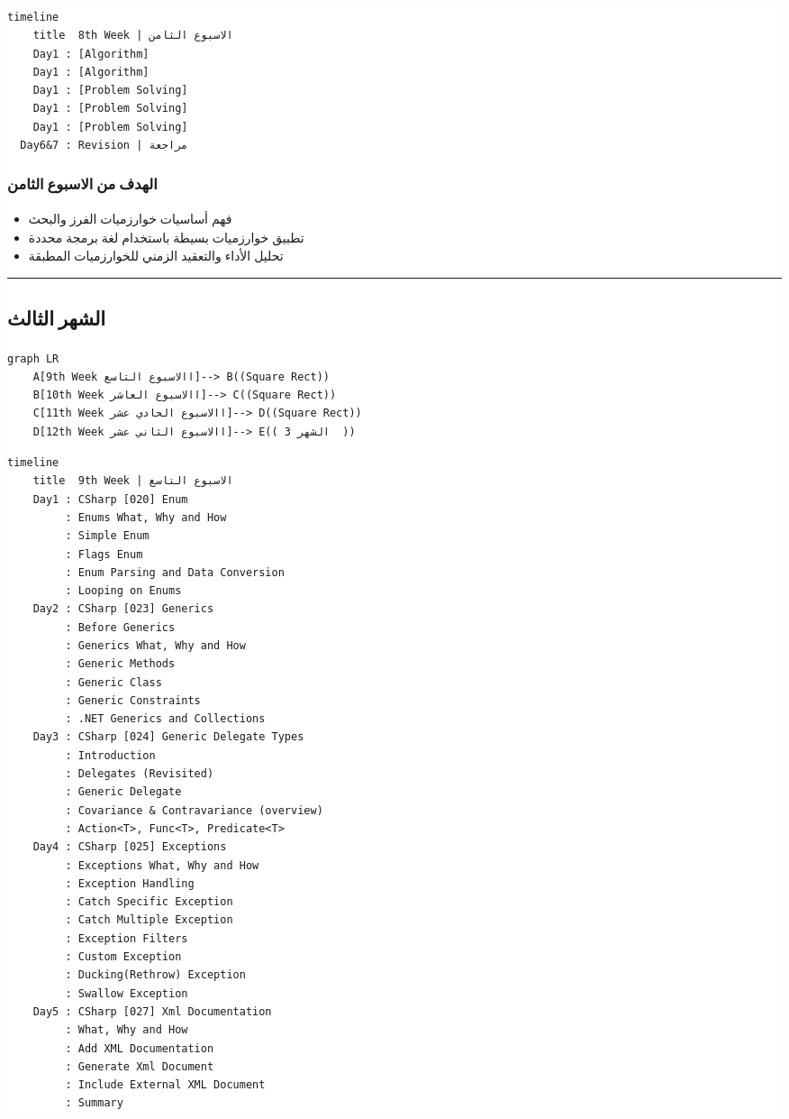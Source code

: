
```mermaid
timeline
    title  8th Week | الاسبوع الثامن
    Day1 : [Algorithm]
    Day1 : [Algorithm]
    Day1 : [Problem Solving]
    Day1 : [Problem Solving]
    Day1 : [Problem Solving]
  Day6&7 : Revision | مراجعة  
```
###  الهدف من الاسبوع الثامن
- فهم أساسيات خوارزميات الفرز والبحث
- تطبيق خوارزميات بسيطة باستخدام لغة برمجة محددة
- تحليل الأداء والتعقيد الزمني للخوارزميات المطبقة

---

## الشهر الثالث
```mermaid
graph LR
    A[9th Week االاسبوع التاسع]--> B((Square Rect))
    B[10th Week االاسبوع العاشر]--> C((Square Rect))
    C[11th Week االاسبوع الحادي عشر]--> D((Square Rect))
    D[12th Week االاسبوع الثاني عشر]--> E(( الشهر 3  ))
```

```mermaid
timeline
    title  9th Week | الاسبوع التاسع
    Day1 : CSharp [020] Enum
         : Enums What, Why and How
         : Simple Enum
         : Flags Enum
         : Enum Parsing and Data Conversion
         : Looping on Enums
    Day2 : CSharp [023] Generics
         : Before Generics
         : Generics What, Why and How
         : Generic Methods
         : Generic Class
         : Generic Constraints
         : .NET Generics and Collections
    Day3 : CSharp [024] Generic Delegate Types
         : Introduction
         : Delegates (Revisited)
         : Generic Delegate
         : Covariance & Contravariance (overview)
         : Action<T>, Func<T>, Predicate<T>
    Day4 : CSharp [025] Exceptions
         : Exceptions What, Why and How
         : Exception Handling 
         : Catch Specific Exception
         : Catch Multiple Exception
         : Exception Filters 
         : Custom Exception
         : Ducking(Rethrow) Exception
         : Swallow Exception
    Day5 : CSharp [027] Xml Documentation
         : What, Why and How
         : Add XML Documentation
         : Generate Xml Document
         : Include External XML Document
         : Summary
```